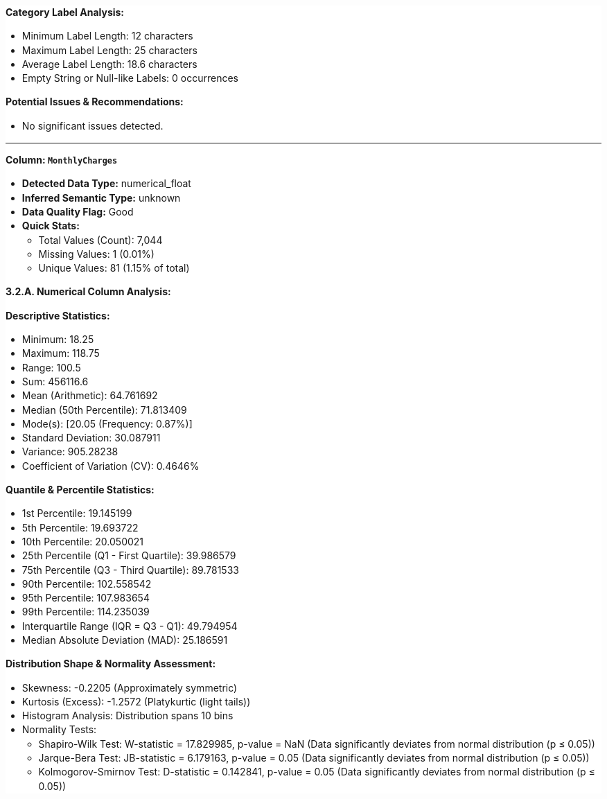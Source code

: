 **Category Label Analysis:**
* Minimum Label Length: 12 characters
* Maximum Label Length: 25 characters
* Average Label Length: 18.6 characters
* Empty String or Null-like Labels: 0 occurrences

**Potential Issues & Recommendations:**


* No significant issues detected.

---
**Column: `MonthlyCharges`**
* **Detected Data Type:** numerical_float
* **Inferred Semantic Type:** unknown
* **Data Quality Flag:** Good
* **Quick Stats:**
    * Total Values (Count): 7,044
    * Missing Values: 1 (0.01%)
    * Unique Values: 81 (1.15% of total)

**3.2.A. Numerical Column Analysis:**

**Descriptive Statistics:**
* Minimum: 18.25
* Maximum: 118.75
* Range: 100.5
* Sum: 456116.6
* Mean (Arithmetic): 64.761692
* Median (50th Percentile): 71.813409
* Mode(s): [20.05 (Frequency: 0.87%)]
* Standard Deviation: 30.087911
* Variance: 905.28238
* Coefficient of Variation (CV): 0.4646%

**Quantile & Percentile Statistics:**
* 1st Percentile: 19.145199
* 5th Percentile: 19.693722
* 10th Percentile: 20.050021
* 25th Percentile (Q1 - First Quartile): 39.986579
* 75th Percentile (Q3 - Third Quartile): 89.781533
* 90th Percentile: 102.558542
* 95th Percentile: 107.983654
* 99th Percentile: 114.235039
* Interquartile Range (IQR = Q3 - Q1): 49.794954
* Median Absolute Deviation (MAD): 25.186591

**Distribution Shape & Normality Assessment:**
* Skewness: -0.2205 (Approximately symmetric)
* Kurtosis (Excess): -1.2572 (Platykurtic (light tails))
* Histogram Analysis: Distribution spans 10 bins
* Normality Tests:
    * Shapiro-Wilk Test: W-statistic = 17.829985, p-value = NaN (Data significantly deviates from normal distribution (p ≤ 0.05))
    * Jarque-Bera Test: JB-statistic = 6.179163, p-value = 0.05 (Data significantly deviates from normal distribution (p ≤ 0.05))
    * Kolmogorov-Smirnov Test: D-statistic = 0.142841, p-value = 0.05 (Data significantly deviates from normal distribution (p ≤ 0.05))
